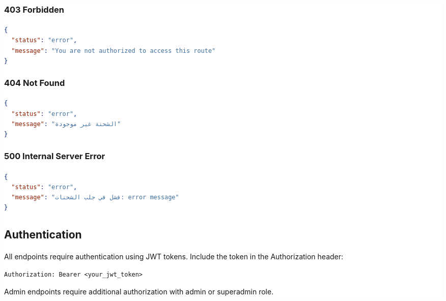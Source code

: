 ### 403 Forbidden

```json
{
  "status": "error",
  "message": "You are not authorized to access this route"
}
```

### 404 Not Found

```json
{
  "status": "error",
  "message": "الشحنة غير موجودة"
}
```

### 500 Internal Server Error

```json
{
  "status": "error",
  "message": "فشل في جلب الشحنات: error message"
}
```

## Authentication

All endpoints require authentication using JWT tokens. Include the token in the Authorization header:

```
Authorization: Bearer <your_jwt_token>
```

Admin endpoints require additional authorization with admin or superadmin role.
